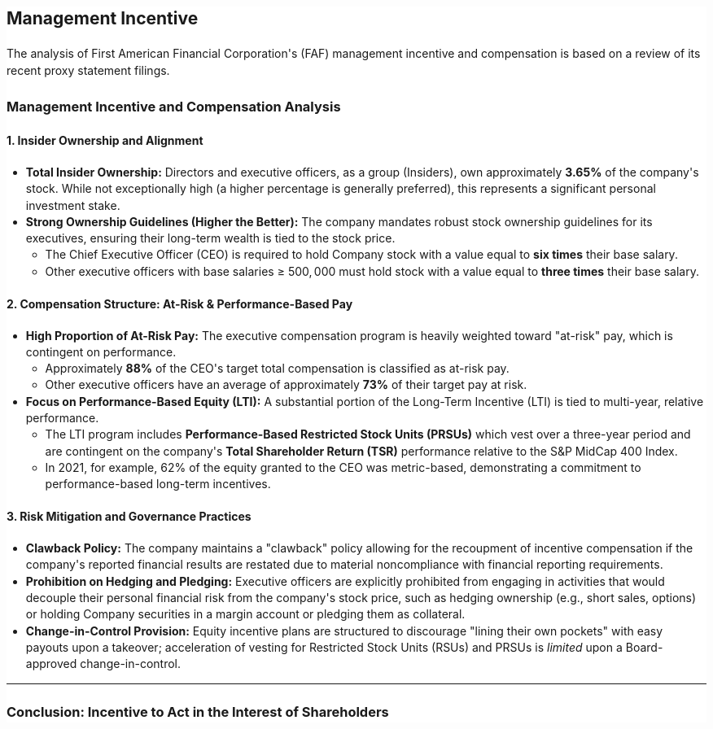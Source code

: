 
## Management Incentive

The analysis of First American Financial Corporation's (FAF) management incentive and compensation is based on a review of its recent proxy statement filings.

### **Management Incentive and Compensation Analysis**

#### **1. Insider Ownership and Alignment**

*   **Total Insider Ownership:** Directors and executive officers, as a group (Insiders), own approximately **3.65%** of the company's stock. While not exceptionally high (a higher percentage is generally preferred), this represents a significant personal investment stake.
*   **Strong Ownership Guidelines (Higher the Better):** The company mandates robust stock ownership guidelines for its executives, ensuring their long-term wealth is tied to the stock price.
    *   The Chief Executive Officer (CEO) is required to hold Company stock with a value equal to **six times** their base salary.
    *   Other executive officers with base salaries $\ge$ $500,000$ must hold stock with a value equal to **three times** their base salary.

#### **2. Compensation Structure: At-Risk & Performance-Based Pay**

*   **High Proportion of At-Risk Pay:** The executive compensation program is heavily weighted toward "at-risk" pay, which is contingent on performance.
    *   Approximately **88%** of the CEO's target total compensation is classified as at-risk pay.
    *   Other executive officers have an average of approximately **73%** of their target pay at risk.
*   **Focus on Performance-Based Equity (LTI):** A substantial portion of the Long-Term Incentive (LTI) is tied to multi-year, relative performance.
    *   The LTI program includes **Performance-Based Restricted Stock Units (PRSUs)** which vest over a three-year period and are contingent on the company's **Total Shareholder Return (TSR)** performance relative to the S&P MidCap 400 Index.
    *   In 2021, for example, 62% of the equity granted to the CEO was metric-based, demonstrating a commitment to performance-based long-term incentives.

#### **3. Risk Mitigation and Governance Practices**

*   **Clawback Policy:** The company maintains a "clawback" policy allowing for the recoupment of incentive compensation if the company's reported financial results are restated due to material noncompliance with financial reporting requirements.
*   **Prohibition on Hedging and Pledging:** Executive officers are explicitly prohibited from engaging in activities that would decouple their personal financial risk from the company's stock price, such as hedging ownership (e.g., short sales, options) or holding Company securities in a margin account or pledging them as collateral.
*   **Change-in-Control Provision:** Equity incentive plans are structured to discourage "lining their own pockets" with easy payouts upon a takeover; acceleration of vesting for Restricted Stock Units (RSUs) and PRSUs is *limited* upon a Board-approved change-in-control.

***

### **Conclusion: Incentive to Act in the Interest of Shareholders**

